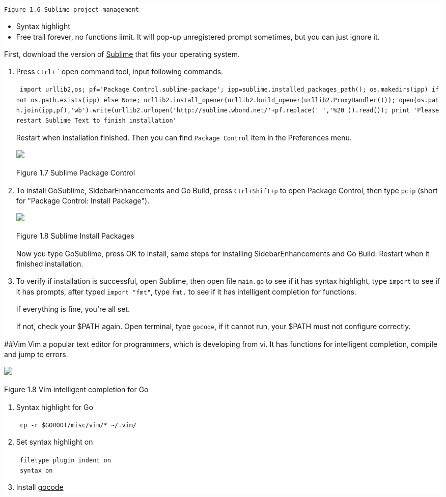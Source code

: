 	Figure 1.6 Sublime project management
	
- Syntax highlight
- Free trail forever, no functions limit. It will pop-up unregistered prompt sometimes, but you can just ignore it.

First, download the version of [Sublime](http://www.sublimetext.com/) that fits your operating system.

1. Press `Ctrl+` ` open command tool, input following commands.

		import urllib2,os; pf='Package Control.sublime-package'; ipp=sublime.installed_packages_path(); os.makedirs(ipp) if not os.path.exists(ipp) else None; urllib2.install_opener(urllib2.build_opener(urllib2.ProxyHandler())); open(os.path.join(ipp,pf),'wb').write(urllib2.urlopen('http://sublime.wbond.net/'+pf.replace(' ','%20')).read()); print 'Please restart Sublime Text to finish installation'
		
	Restart when installation finished. Then you can find `Package Control` item in the Preferences menu.
	
	![](images/1.4.sublime3.png?raw=true)
	
	Figure 1.7 Sublime Package Control
2. To install GoSublime, SidebarEnhancements and Go Build, press `Ctrl+Shift+p` to open Package Control, then type `pcip` (short for "Package Control: Install Package").

	![](images/1.4.sublime4.png?raw=true)
	
	Figure 1.8 Sublime Install Packages
	
	Now you type GoSublime, press OK to install, same steps for installing SidebarEnhancements and Go Build. Restart when it finished installation.
3. To verify if installation is successful, open Sublime, then open file `main.go` to see if it has syntax highlight, type `import` to see if it has prompts, after typed `import "fmt"`, type `fmt.` to see if it has intelligent completion for functions.

	If everything is fine, you're all set.
	
	If not, check your $PATH again. Open terminal, type `gocode`, if it cannot run, your $PATH must not configure correctly.
	
##Vim
Vim a popular text editor for programmers, which is developing from vi. It has functions for intelligent completion, compile and jump to errors.

![](images/1.4.vim.png?raw=true)
	
Figure 1.8 Vim intelligent completion for Go

1. Syntax highlight for Go

		cp -r $GOROOT/misc/vim/* ~/.vim/
		
2. Set syntax highlight on

		filetype plugin indent on
		syntax on
		
3. Install [gocode](https://github.com/nsf/gocode/)
